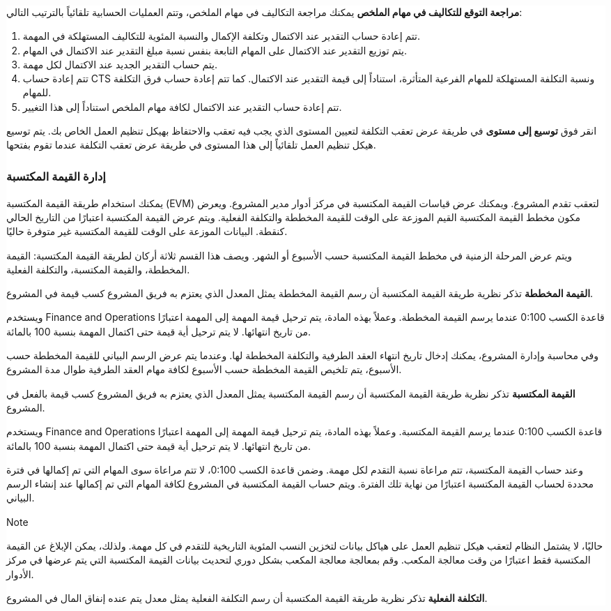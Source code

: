 **مراجعة التوقع للتكاليف في مهام الملخص** يمكنك مراجعة التكاليف في مهام الملخص، وتتم العمليات الحسابية تلقائياً بالترتيب التالي:

1.  تتم إعادة حساب التقدير عند الاكتمال وتكلفة الإكمال والنسبة المئوية للتكاليف المستهلكة في المهمة.
2.  يتم توزيع التقدير عند الاكتمال على المهام التابعة بنفس نسبة مبلغ التقدير عند الاكتمال في المهام.
3.  يتم حساب التقدير الجديد عند الاكتمال لكل مهمة.
4.  تتم إعادة حساب CTS ونسبة التكلفة المستهلكة للمهام الفرعية المتأثرة، استناداً إلى قيمة التقدير عند الاكتمال. كما تتم إعادة حساب فرق التكلفة للمهام.
5.  تتم إعادة حساب التقدير عند الاكتمال لكافة مهام الملخص استناداً إلى هذا التغيير.

انقر فوق **توسيع إلى مستوى** في طريقة عرض تعقب التكلفة لتعيين المستوى الذي يجب فيه تعقب والاحتفاظ بهيكل تنظيم العمل الخاص بك. يتم توسيع هيكل تنظيم العمل تلقائياً إلى هذا المستوى في طريقة عرض تعقب التكلفة عندما تقوم بفتحها.

### <a name="earned-value-management"></a>إدارة القيمة المكتسبة

يمكنك استخدام طريقة القيمة المكتسبة (EVM) لتعقب تقدم المشروع. ويمكنك عرض قياسات القيمة المكتسبة في مركز أدوار مدير المشروع. ويعرض مكون مخطط القيمة المكتسبة القيم الموزعة على الوقت للقيمة المخططة والتكلفة الفعلية. ويتم عرض القيمة المكتسبة اعتبارًا من التاريخ الحالي كنقطة. البيانات الموزعة على الوقت للقيمة المكتسبة غير متوفرة حاليًا. 

ويتم عرض المرحلة الزمنية في مخطط القيمة المكتسبة حسب الأسبوع أو الشهر. ويصف هذا القسم ثلاثة أركان لطريقة القيمة المكتسبة: القيمة المخططة، والقيمة المكتسبة، والتكلفة الفعلية. 

**القيمة المخططة** تذكر نظرية طريقة القيمة المكتسبة أن رسم القيمة المخططة يمثل المعدل الذي يعتزم به فريق المشروع كسب قيمة في المشروع. 

ويستخدم Finance and Operations قاعدة الكسب 0:100 عندما يرسم القيمة المخططة. وعملاً بهذه المادة، يتم ترحيل قيمة المهمة إلى المهمة اعتبارًا من تاريخ انتهائها. لا يتم ترحيل أية قيمة حتى اكتمال المهمة بنسبة 100 بالمائة. 

وفي محاسبة وإدارة المشروع، يمكنك إدخال تاريخ انتهاء العقد الطرفية والتكلفة المخططة لها. وعندما يتم عرض الرسم البياني للقيمة المخططة حسب الأسبوع، يتم تلخيص القيمة المخططة حسب الأسبوع لكافة مهام العقد الطرفية طوال مدة المشروع. 

**القيمة المكتسبة** تذكر نظرية طريقة القيمة المكتسبة أن رسم القيمة المكتسبة يمثل المعدل الذي يعتزم به فريق المشروع كسب قيمة بالفعل في المشروع. 

ويستخدم Finance and Operations قاعدة الكسب 0:100 عندما يرسم القيمة المكتسبة. وعملاً بهذه المادة، يتم ترحيل قيمة المهمة إلى المهمة اعتبارًا من تاريخ انتهائها. لا يتم ترحيل أية قيمة حتى اكتمال المهمة بنسبة 100 بالمائة. 

وعند حساب القيمة المكتسبة، تتم مراعاة نسبة التقدم لكل مهمة. وضمن قاعدة الكسب 0:100، لا تتم مراعاة سوى المهام التي تم إكمالها في فترة محددة لحساب القيمة المكتسبة اعتبارًا من نهاية تلك الفترة. ويتم حساب القيمة المكتسبة في المشروع لكافة المهام التي تم إكمالها عند إنشاء الرسم البياني. 

> [!NOTE] 
> حاليًا، لا يشتمل النظام لتعقب هيكل تنظيم العمل على هياكل بيانات لتخزين النسب المئوية التاريخية للتقدم في كل مهمة. ولذلك، يمكن الإبلاغ عن القيمة المكتسبة فقط اعتبارًا من وقت معالجة المكعب. وقم بمعالجة معالجة المكعب بشكل دوري لتحديث بيانات القيمة المكتسبة التي يتم عرضها في مركز الأدوار. 

**التكلفة الفعلية** تذكر نظرية طريقة القيمة المكتسبة أن رسم التكلفة الفعلية يمثل معدل يتم عنده إنفاق المال في المشروع. 
